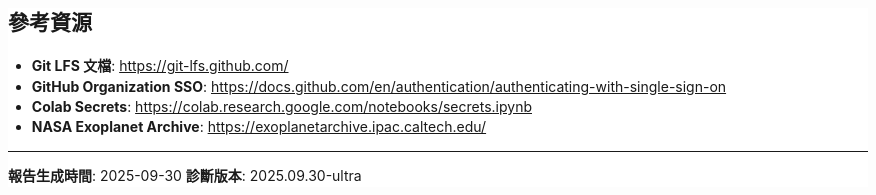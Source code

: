 ## 參考資源

- **Git LFS 文檔**: https://git-lfs.github.com/
- **GitHub Organization SSO**: https://docs.github.com/en/authentication/authenticating-with-single-sign-on
- **Colab Secrets**: https://colab.research.google.com/notebooks/secrets.ipynb
- **NASA Exoplanet Archive**: https://exoplanetarchive.ipac.caltech.edu/

---

**報告生成時間**: 2025-09-30
**診斷版本**: 2025.09.30-ultra